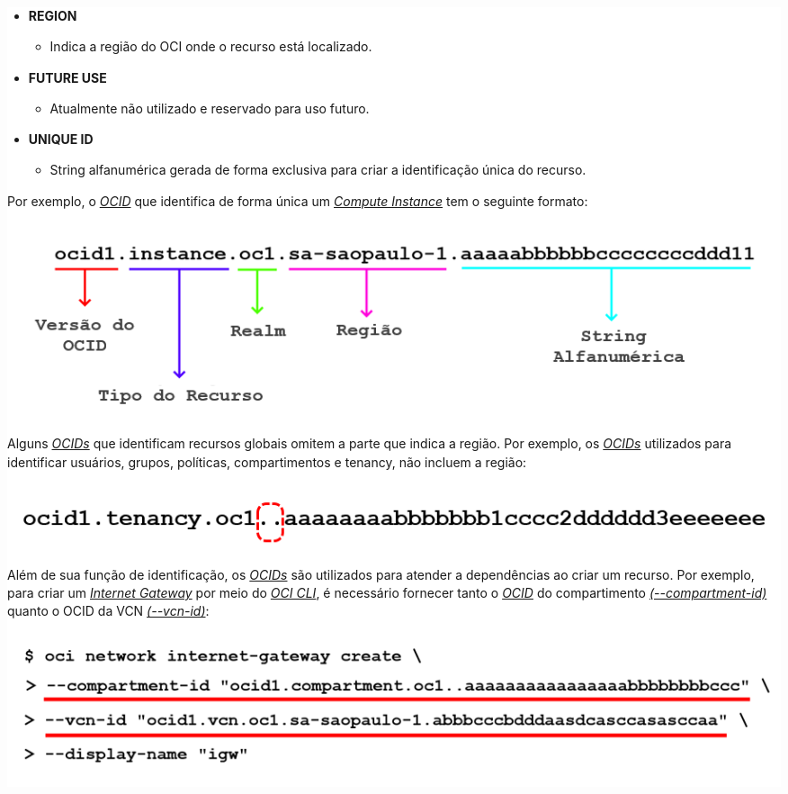 - **REGION**
    - Indica a região do OCI onde o recurso está localizado.

- **FUTURE USE**
    - Atualmente não utilizado e reservado para uso futuro.

- **UNIQUE ID**
    - String alfanumérica gerada de forma exclusiva para criar a identificação única do recurso.

Por exemplo, o _[OCID](https://docs.oracle.com/en-us/iaas/Content/General/Concepts/identifiers.htm#Oracle)_ que identifica de forma única um _[Compute Instance](https://docs.oracle.com/pt-br/iaas/Content/Compute/Concepts/computeoverview.htm)_ tem o seguinte formato:

![alt_text](./img/ocid-2.png "OCID #2")

Alguns _[OCIDs](https://docs.oracle.com/en-us/iaas/Content/General/Concepts/identifiers.htm#Oracle)_ que identificam recursos globais omitem a parte que indica a região. Por exemplo, os _[OCIDs](https://docs.oracle.com/en-us/iaas/Content/General/Concepts/identifiers.htm#Oracle)_ utilizados para identificar usuários, grupos, políticas, compartimentos e tenancy, não incluem a região:

![alt_text](./img/ocid-3.png "OCID #3")

Além de sua função de identificação, os _[OCIDs](https://docs.oracle.com/en-us/iaas/Content/General/Concepts/identifiers.htm#Oracle)_ são utilizados para atender a dependências ao criar um recurso. Por exemplo, para criar um _[Internet Gateway](https://docs.oracle.com/en-us/iaas/tools/oci-cli/3.53.0/oci_cli_docs/cmdref/network/internet-gateway.html)_ por meio do _[OCI CLI](https://docs.oracle.com/pt-br/iaas/Content/API/Concepts/cliconcepts.htm)_, é necessário fornecer tanto o _[OCID](https://docs.oracle.com/en-us/iaas/Content/General/Concepts/identifiers.htm#Oracle)_ do compartimento [_(--compartment-id)_](https://docs.oracle.com/en-us/iaas/tools/oci-cli/3.53.0/oci_cli_docs/cmdref/network/internet-gateway/create.html#cmdoption-compartment-id) quanto o OCID da VCN [_(--vcn-id)_](https://docs.oracle.com/en-us/iaas/tools/oci-cli/3.53.0/oci_cli_docs/cmdref/network/internet-gateway/create.html#cmdoption-vcn-id):

![alt_text](./img/ocid-4.png "OCID #4")
